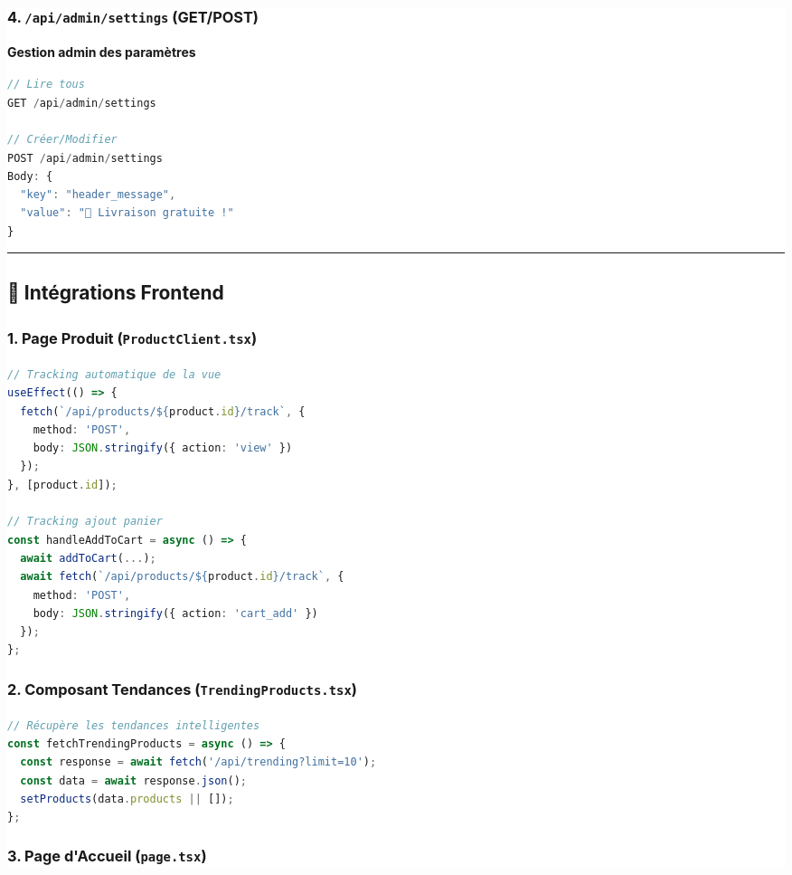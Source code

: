 ### 4. `/api/admin/settings` (GET/POST)
**Gestion admin des paramètres**

```typescript
// Lire tous
GET /api/admin/settings

// Créer/Modifier
POST /api/admin/settings
Body: {
  "key": "header_message",
  "value": "🎉 Livraison gratuite !"
}
```

---

## 📱 Intégrations Frontend

### 1. Page Produit (`ProductClient.tsx`)

```typescript
// Tracking automatique de la vue
useEffect(() => {
  fetch(`/api/products/${product.id}/track`, {
    method: 'POST',
    body: JSON.stringify({ action: 'view' })
  });
}, [product.id]);

// Tracking ajout panier
const handleAddToCart = async () => {
  await addToCart(...);
  await fetch(`/api/products/${product.id}/track`, {
    method: 'POST',
    body: JSON.stringify({ action: 'cart_add' })
  });
};
```

### 2. Composant Tendances (`TrendingProducts.tsx`)

```typescript
// Récupère les tendances intelligentes
const fetchTrendingProducts = async () => {
  const response = await fetch('/api/trending?limit=10');
  const data = await response.json();
  setProducts(data.products || []);
};
```

### 3. Page d'Accueil (`page.tsx`)
